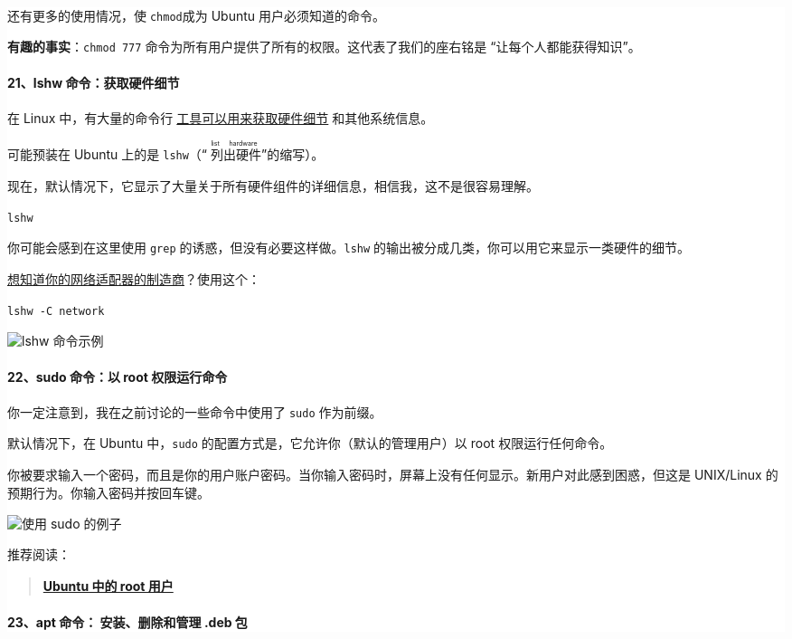 还有更多的使用情况，使 `chmod`成为 Ubuntu 用户必须知道的命令。


**有趣的事实**：`chmod 777` 命令为所有用户提供了所有的权限。这代表了我们的座右铭是 “让每个人都能获得知识”。


#### 21、lshw 命令：获取硬件细节


在 Linux 中，有大量的命令行 [工具可以用来获取硬件细节](https://itsfoss.com/hardinfo/) 和其他系统信息。


可能预装在 Ubuntu 上的是 `lshw`（“<ruby> 列出硬件 <rt>  list hardware </rt></ruby>”的缩写）。


现在，默认情况下，它显示了大量关于所有硬件组件的详细信息，相信我，这不是很容易理解。



```
lshw

```

你可能会感到在这里使用 `grep` 的诱惑，但没有必要这样做。`lshw` 的输出被分成几类，你可以用它来显示一类硬件的细节。


[想知道你的网络适配器的制造商](https://itsfoss.com/find-network-adapter-ubuntu-linux/)？使用这个：



```
lshw -C network

```

![lshw 命令示例](/Asserts/Images//attachment/album/202211/24/184931kxczmcplnmcnlcci.png)


#### 22、sudo 命令：以 root 权限运行命令


你一定注意到，我在之前讨论的一些命令中使用了 `sudo` 作为前缀。


默认情况下，在 Ubuntu 中，`sudo` 的配置方式是，它允许你（默认的管理用户）以 root 权限运行任何命令。


你被要求输入一个密码，而且是你的用户账户密码。当你输入密码时，屏幕上没有任何显示。新用户对此感到困惑，但这是 UNIX/Linux 的预期行为。你输入密码并按回车键。


![使用 sudo 的例子](/Asserts/Images//attachment/album/202211/24/184932gj1gpjdjjgpn3bdb.png)


推荐阅读：



> 
> **[Ubuntu 中的 root 用户](https://itsfoss.com/root-user-ubuntu/)**
> 
> 
> 


#### 23、apt 命令： 安装、删除和管理 .deb 包
